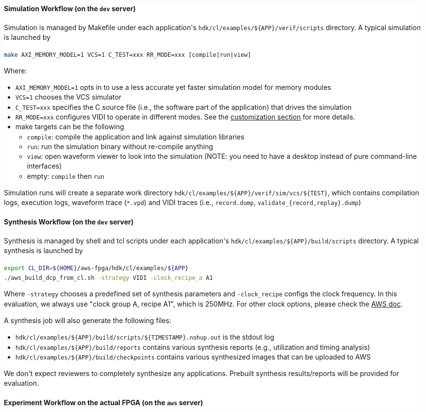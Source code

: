 #### Simulation Workflow (on the `dev` server)

Simulation is managed by Makefile under each application's `hdk/cl/examples/${APP}/verif/scripts` directory.
A typical simulation is launched by
```bash
make AXI_MEMORY_MODEL=1 VCS=1 C_TEST=xxx RR_MODE=xxx [compile|run|view]
```
Where:
  - `AXI_MEMORY_MODEL=1` opts in to use a less accurate yet faster simulation model for memory modules
  - `VCS=1` chooses the VCS simulator
  - `C_TEST=xxx` specifies the C source file (i.e., the software part of the application) that drives the simulation
  - `RR_MODE=xxx` configures VIDI to operate in different modes. See the [customization section](#experimentation-customization) for more details.
  - make targets can be the following
    - `compile`: compile the application and link against simulation libraries
    - `run`: run the simulation binary without re-compile anything
    - `view`: open waveform viewer to look into the simulation (NOTE: you need to have a desktop instead of pure command-line interfaces)
    - empty: `compile` then `run`

Simulation runs will create a separate work directory `hdk/cl/examples/${APP}/verif/sim/vcs/${TEST}`, which contains compilation logs, execution logs, waveform trace (`*.vpd`) and VIDI traces (i.e., `record.dump`, `validate_{record,replay}.dump`)

#### Synthesis Workflow (on the `dev` server)

Synthesis is managed by shell and tcl scripts under each application's `hdk/cl/examples/${APP}/build/scripts` directory.
A typical synthesis is launched by
```bash
export CL_DIR=${HOME}/aws-fpga/hdk/cl/examples/${APP}
./aws_build_dcp_from_cl.sh -strategy VIDI -clock_recipe_a A1
```
Where `-strategy` chooses a predefined set of synthesis parameters and `-clock_recipe` configs the clock frequency.
In this evaluation, we always use "clock group A, recipe A1", which is 250MHz. For other clock options, please check the [AWS doc](../hdk/docs/clock_recipes.csv).

A synthesis job will also generate the following files:
  - `hdk/cl/examples/${APP}/build/scripts/${TIMESTAMP}.nohup.out` is the stdout log
  - `hdk/cl/examples/${APP}/build/reports` contains various synthesis reports (e.g., utilization and timing analysis)
  - `hdk/cl/examples/${APP}/build/checkpoints` contains various synthesized images that can be uploaded to AWS

We don't expect reviewers to completely synthesize any applications. Prebuilt synthesis results/reports will be provided for evaluation.

#### Experiment Workflow on the actual FPGA (on the `aws` server)
